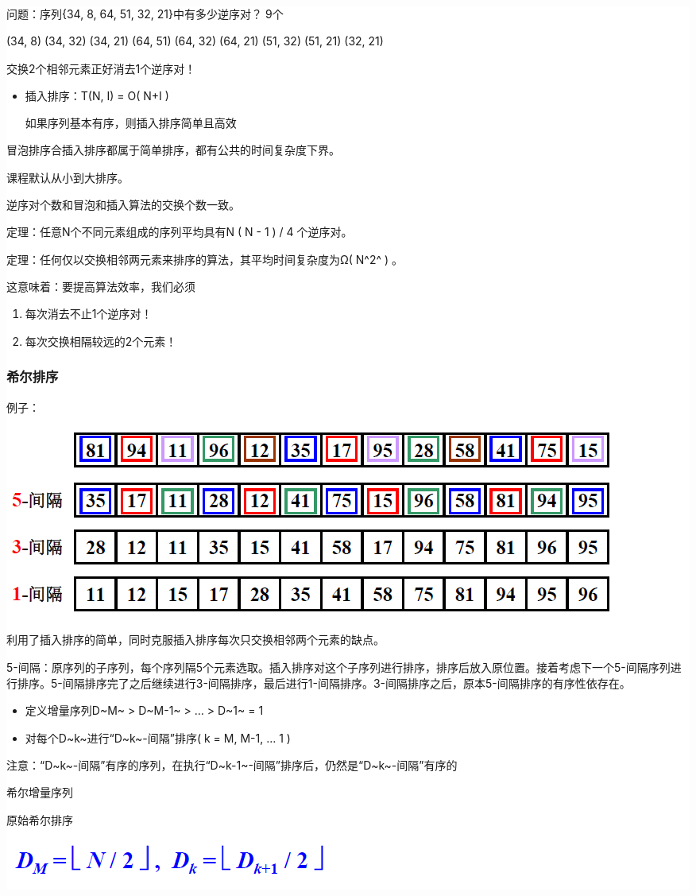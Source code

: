 问题：序列{34, 8, 64, 51, 32, 21}中有多少逆序对？ 9个

(34, 8) (34, 32) (34, 21) (64, 51) (64, 32) (64, 21) (51, 32) (51, 21) (32, 21)

交换2个相邻元素正好消去1个逆序对！

* 插入排序：T(N, I) = O( N+I )

  如果序列基本有序，则插入排序简单且高效

冒泡排序合插入排序都属于简单排序，都有公共的时间复杂度下界。

课程默认从小到大排序。

逆序对个数和冒泡和插入算法的交换个数一致。

定理：任意N个不同元素组成的序列平均具有N ( N - 1 ) / 4 个逆序对。

定理：任何仅以交换相邻两元素来排序的算法，其平均时间复杂度为Ω( N^2^ ) 。

这意味着：要提高算法效率，我们必须

1. 每次消去不止1个逆序对！

2. 每次交换相隔较远的2个元素！

### 希尔排序

例子：

![到 到 到 苤  3 ． 间 隔 28 12 11 35 巧 41 58 17 94 75 81 96 95  1 一 间 隔 11 12 15 17 28 35 41 58 75 81 94 95 ％ ](%E6%8E%92%E5%BA%8F%EF%BC%88%E4%B8%8A%EF%BC%89.assets/clip_image001.png)

利用了插入排序的简单，同时克服插入排序每次只交换相邻两个元素的缺点。

5-间隔：原序列的子序列，每个序列隔5个元素选取。插入排序对这个子序列进行排序，排序后放入原位置。接着考虑下一个5-间隔序列进行排序。5-间隔排序完了之后继续进行3-间隔排序，最后进行1-间隔排序。3-间隔排序之后，原本5-间隔排序的有序性依存在。

* 定义增量序列D~M~ > D~M-1~ > … > D~1~ = 1

* 对每个D~k~进行“D~k~-间隔”排序( k = M, M-1, … 1 )

注意：“D~k~-间隔”有序的序列，在执行“D~k-1~-间隔”排序后，仍然是“D~k~-间隔”有序的

希尔增量序列

原始希尔排序

![L Ⅳ / 2 」 , = L 1 / 2 」 ](%E6%8E%92%E5%BA%8F%EF%BC%88%E4%B8%8A%EF%BC%89.assets/clip_image001-1601952484912.png)
